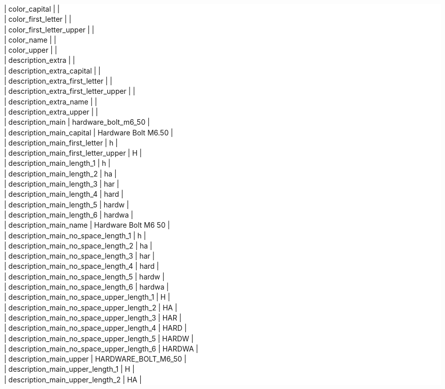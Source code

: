 | color_capital |  |  
| color_first_letter |  |  
| color_first_letter_upper |  |  
| color_name |  |  
| color_upper |  |  
| description_extra |  |  
| description_extra_capital |  |  
| description_extra_first_letter |  |  
| description_extra_first_letter_upper |  |  
| description_extra_name |  |  
| description_extra_upper |  |  
| description_main | hardware_bolt_m6_50 |  
| description_main_capital | Hardware Bolt M6.50 |  
| description_main_first_letter | h |  
| description_main_first_letter_upper | H |  
| description_main_length_1 | h |  
| description_main_length_2 | ha |  
| description_main_length_3 | har |  
| description_main_length_4 | hard |  
| description_main_length_5 | hardw |  
| description_main_length_6 | hardwa |  
| description_main_name | Hardware Bolt M6 50 |  
| description_main_no_space_length_1 | h |  
| description_main_no_space_length_2 | ha |  
| description_main_no_space_length_3 | har |  
| description_main_no_space_length_4 | hard |  
| description_main_no_space_length_5 | hardw |  
| description_main_no_space_length_6 | hardwa |  
| description_main_no_space_upper_length_1 | H |  
| description_main_no_space_upper_length_2 | HA |  
| description_main_no_space_upper_length_3 | HAR |  
| description_main_no_space_upper_length_4 | HARD |  
| description_main_no_space_upper_length_5 | HARDW |  
| description_main_no_space_upper_length_6 | HARDWA |  
| description_main_upper | HARDWARE_BOLT_M6_50 |  
| description_main_upper_length_1 | H |  
| description_main_upper_length_2 | HA |  
